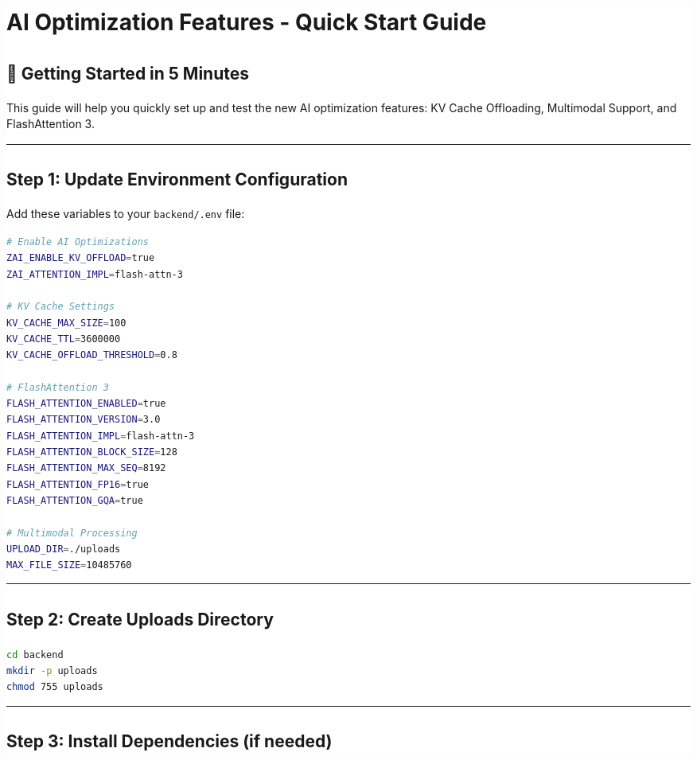 # AI Optimization Features - Quick Start Guide

## 🚀 Getting Started in 5 Minutes

This guide will help you quickly set up and test the new AI optimization features: KV Cache Offloading, Multimodal Support, and FlashAttention 3.

---

## Step 1: Update Environment Configuration

Add these variables to your `backend/.env` file:

```bash
# Enable AI Optimizations
ZAI_ENABLE_KV_OFFLOAD=true
ZAI_ATTENTION_IMPL=flash-attn-3

# KV Cache Settings
KV_CACHE_MAX_SIZE=100
KV_CACHE_TTL=3600000
KV_CACHE_OFFLOAD_THRESHOLD=0.8

# FlashAttention 3
FLASH_ATTENTION_ENABLED=true
FLASH_ATTENTION_VERSION=3.0
FLASH_ATTENTION_IMPL=flash-attn-3
FLASH_ATTENTION_BLOCK_SIZE=128
FLASH_ATTENTION_MAX_SEQ=8192
FLASH_ATTENTION_FP16=true
FLASH_ATTENTION_GQA=true

# Multimodal Processing
UPLOAD_DIR=./uploads
MAX_FILE_SIZE=10485760
```

---

## Step 2: Create Uploads Directory

```bash
cd backend
mkdir -p uploads
chmod 755 uploads
```

---

## Step 3: Install Dependencies (if needed)
